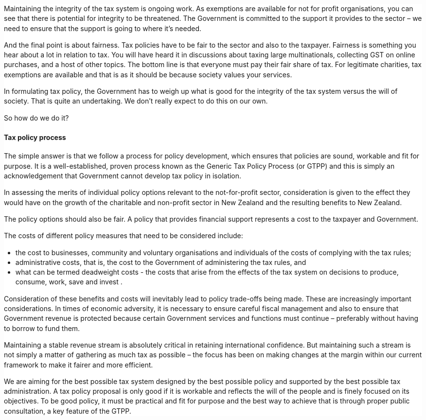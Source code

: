Maintaining the integrity of the tax system is ongoing work. As exemptions are available for not for profit organisations, you can see that there is potential for integrity to be threatened. The Government is committed to the support it provides to the sector – we need to ensure that the support is going to where it’s needed.

And the final point is about fairness. Tax policies have to be fair to the sector and also to the taxpayer. Fairness is something you hear about a lot in relation to tax. You will have heard it in discussions about taxing large multinationals, collecting GST on online purchases, and a host of other topics. The bottom line is that everyone must pay their fair share of tax. For legitimate charities, tax exemptions are available and that is as it should be because society values your services.

In formulating tax policy, the Government has to weigh up what is good for the integrity of the tax system versus the will of society. That is quite an undertaking. We don’t really expect to do this on our own.

So how do we do it?

#### Tax policy process

The simple answer is that we follow a process for policy development, which ensures that policies are sound, workable and fit for purpose. It is a well-established, proven process known as the Generic Tax Policy Process (or GTPP) and this is simply an acknowledgement that Government cannot develop tax policy in isolation.

In assessing the merits of individual policy options relevant to the not-for-profit sector, consideration is given to the effect they would have on the growth of the charitable and non-profit sector in New Zealand and the resulting benefits to New Zealand.

The policy options should also be fair. A policy that provides financial support represents a cost to the taxpayer and Government.

The costs of different policy measures that need to be considered include:

*   the cost to businesses, community and voluntary organisations and individuals of the costs of complying with the tax rules;
*   administrative costs, that is, the cost to the Government of administering the tax rules, and
*   what can be termed deadweight costs - the costs that arise from the effects of the tax system on decisions to produce, consume, work, save and invest .

Consideration of these benefits and costs will inevitably lead to policy trade-offs being made. These are increasingly important considerations. In times of economic adversity, it is necessary to ensure careful fiscal management and also to ensure that Government revenue is protected because certain Government services and functions must continue – preferably without having to borrow to fund them.

Maintaining a stable revenue stream is absolutely critical in retaining international confidence. But maintaining such a stream is not simply a matter of gathering as much tax as possible – the focus has been on making changes at the margin within our current framework to make it fairer and more efficient.

We are aiming for the best possible tax system designed by the best possible policy and supported by the best possible tax administration. A tax policy proposal is only good if it is workable and reflects the will of the people and is finely focused on its objectives. To be good policy, it must be practical and fit for purpose and the best way to achieve that is through proper public consultation, a key feature of the GTPP.
